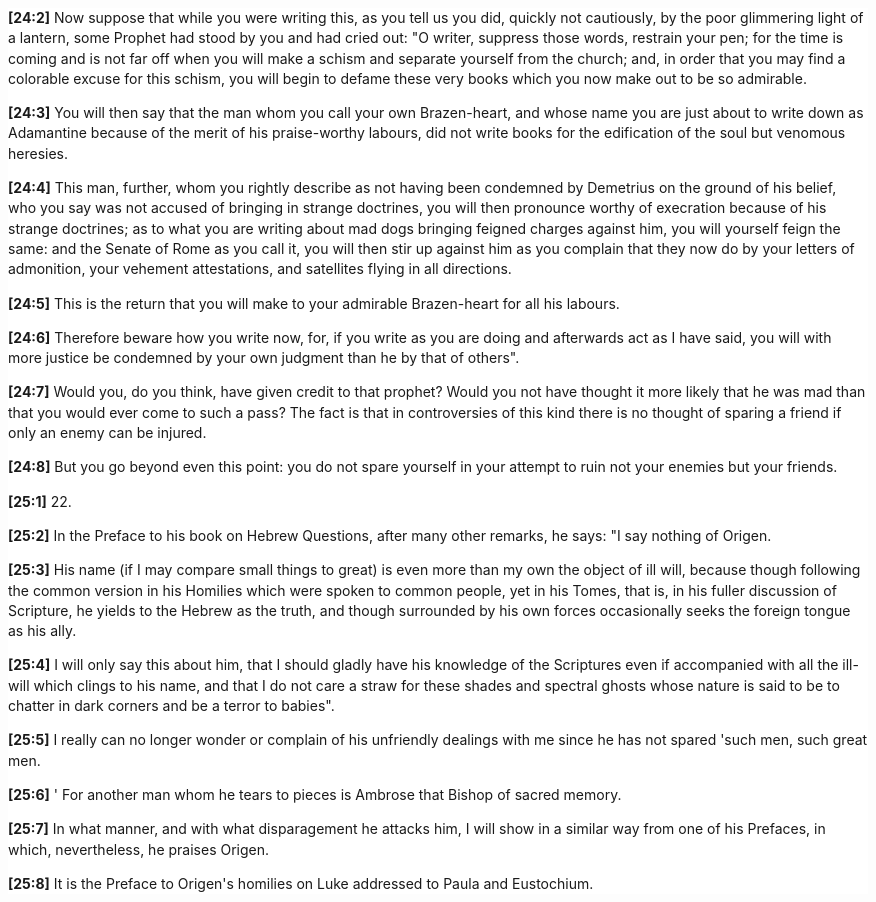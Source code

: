**[24:2]** Now suppose that while you were writing this, as you tell us you did, quickly not cautiously, by the poor glimmering light of a lantern, some Prophet had stood by you and had cried out: "O writer, suppress those words, restrain your pen; for the time is coming and is not far off when you will make a schism and separate yourself from the church; and, in order that you may find a colorable excuse for this schism, you will begin to defame these very books which you now make out to be so admirable.

**[24:3]** You will then say that the man whom you call your own Brazen-heart, and whose name you are just about to write down as Adamantine because of the merit of his praise-worthy labours, did not write books for the edification of the soul but venomous heresies.

**[24:4]** This man, further, whom you rightly describe as not having been condemned by Demetrius on the ground of his belief, who you say was not accused of bringing in strange doctrines, you will then pronounce worthy of execration because of his strange doctrines; as to what you are writing about mad dogs bringing feigned charges against him, you will yourself feign the same: and the Senate of Rome as you call it, you will then stir up against him as you complain that they now do by your letters of admonition, your vehement attestations, and satellites flying in all directions.

**[24:5]** This is the return that you will make to your admirable Brazen-heart for all his labours.

**[24:6]** Therefore beware how you write now, for, if you write as you are doing and afterwards act as I have said, you will with more justice be condemned by your own judgment than he by that of others".

**[24:7]** Would you, do you think, have given credit to that prophet? Would you not have thought it more likely that he was mad than that you would ever come to such a pass? The fact is that in controversies of this kind there is no thought of sparing a friend if only an enemy can be injured.

**[24:8]** But you go beyond even this point: you do not spare yourself in your attempt to ruin not your enemies but your friends.

**[25:1]** 22.

**[25:2]** In the Preface to his book on Hebrew Questions, after many other remarks, he says:  "I say nothing of Origen.

**[25:3]** His name (if I may compare small things to great) is even more than my own the object of ill will, because though following the common version in his Homilies which were spoken to common people, yet in his Tomes, that is, in his fuller discussion of Scripture, he yields to the Hebrew as the truth, and though surrounded by his own forces occasionally seeks the foreign tongue as his ally.

**[25:4]** I will only say this about him, that I should gladly have his knowledge of the Scriptures even if accompanied with all the ill-will which clings to his name, and that I do not care a straw for these shades and spectral ghosts whose nature is said to be to chatter in dark corners and be a terror to babies".

**[25:5]** I really can no longer wonder or complain of his unfriendly dealings with me since he has not spared 'such men, such great men.

**[25:6]** ' For another man whom he tears to pieces is Ambrose that Bishop of sacred memory.

**[25:7]** In what manner, and with what disparagement he attacks him, I will show in a similar way from one of his Prefaces, in which, nevertheless, he praises Origen.

**[25:8]** It is the Preface to Origen's homilies on Luke addressed to Paula and Eustochium.
